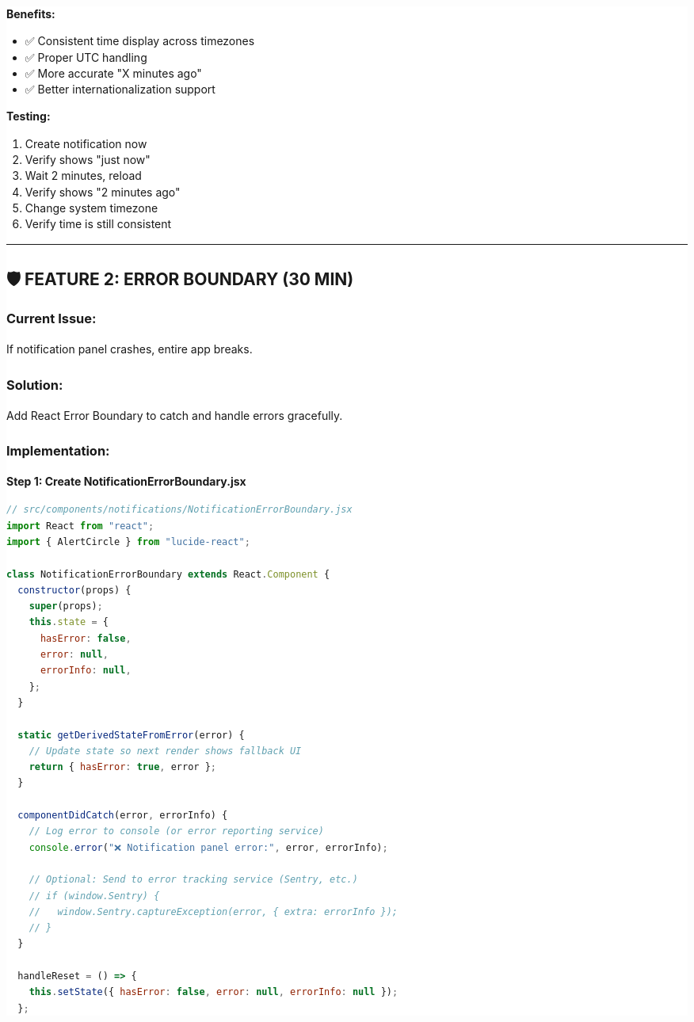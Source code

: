 **Benefits:**

- ✅ Consistent time display across timezones
- ✅ Proper UTC handling
- ✅ More accurate "X minutes ago"
- ✅ Better internationalization support

**Testing:**

1. Create notification now
2. Verify shows "just now"
3. Wait 2 minutes, reload
4. Verify shows "2 minutes ago"
5. Change system timezone
6. Verify time is still consistent

---

## 🛡️ FEATURE 2: ERROR BOUNDARY (30 MIN)

### Current Issue:

If notification panel crashes, entire app breaks.

### Solution:

Add React Error Boundary to catch and handle errors gracefully.

### Implementation:

**Step 1: Create NotificationErrorBoundary.jsx**

```javascript
// src/components/notifications/NotificationErrorBoundary.jsx
import React from "react";
import { AlertCircle } from "lucide-react";

class NotificationErrorBoundary extends React.Component {
  constructor(props) {
    super(props);
    this.state = {
      hasError: false,
      error: null,
      errorInfo: null,
    };
  }

  static getDerivedStateFromError(error) {
    // Update state so next render shows fallback UI
    return { hasError: true, error };
  }

  componentDidCatch(error, errorInfo) {
    // Log error to console (or error reporting service)
    console.error("❌ Notification panel error:", error, errorInfo);

    // Optional: Send to error tracking service (Sentry, etc.)
    // if (window.Sentry) {
    //   window.Sentry.captureException(error, { extra: errorInfo });
    // }
  }

  handleReset = () => {
    this.setState({ hasError: false, error: null, errorInfo: null });
  };

```